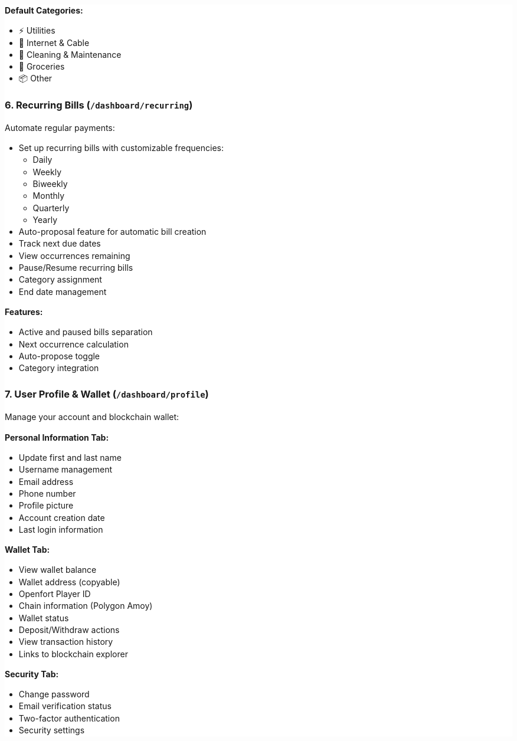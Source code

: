 **Default Categories:**
- ⚡ Utilities
- 📡 Internet & Cable
- 🧹 Cleaning & Maintenance
- 🛒 Groceries
- 📦 Other

### 6. **Recurring Bills** (`/dashboard/recurring`)
Automate regular payments:
- Set up recurring bills with customizable frequencies:
  - Daily
  - Weekly
  - Biweekly
  - Monthly
  - Quarterly
  - Yearly
- Auto-proposal feature for automatic bill creation
- Track next due dates
- View occurrences remaining
- Pause/Resume recurring bills
- Category assignment
- End date management

**Features:**
- Active and paused bills separation
- Next occurrence calculation
- Auto-propose toggle
- Category integration

### 7. **User Profile & Wallet** (`/dashboard/profile`)
Manage your account and blockchain wallet:

**Personal Information Tab:**
- Update first and last name
- Username management
- Email address
- Phone number
- Profile picture
- Account creation date
- Last login information

**Wallet Tab:**
- View wallet balance
- Wallet address (copyable)
- Openfort Player ID
- Chain information (Polygon Amoy)
- Wallet status
- Deposit/Withdraw actions
- View transaction history
- Links to blockchain explorer

**Security Tab:**
- Change password
- Email verification status
- Two-factor authentication
- Security settings
